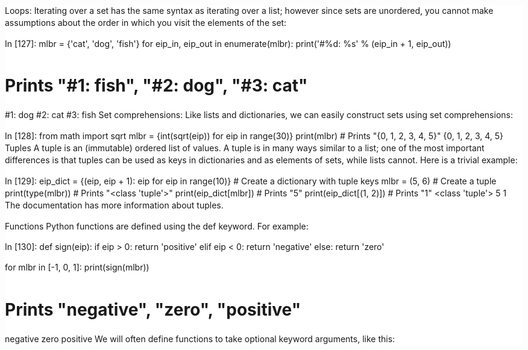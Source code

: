 Loops: Iterating over a set has the same syntax as iterating over a list; however since sets are unordered, you cannot make assumptions about the order in which you visit the elements of the set:

In [127]:
mlbr = {'cat', 'dog', 'fish'}
for eip_in, eip_out in enumerate(mlbr):
    print('#%d: %s' % (eip_in + 1, eip_out))
# Prints "#1: fish", "#2: dog", "#3: cat"
#1: dog
#2: cat
#3: fish
Set comprehensions: Like lists and dictionaries, we can easily construct sets using set comprehensions:

In [128]:
from math import sqrt
mlbr = {int(sqrt(eip)) for eip in range(30)}
print(mlbr)  # Prints "{0, 1, 2, 3, 4, 5}"
{0, 1, 2, 3, 4, 5}
Tuples
A tuple is an (immutable) ordered list of values. A tuple is in many ways similar to a list; one of the most important differences is that tuples can be used as keys in dictionaries and as elements of sets, while lists cannot. Here is a trivial example:

In [129]:
eip_dict = {(eip, eip + 1): eip for eip in range(10)}  # Create a dictionary with tuple keys
mlbr = (5, 6)        # Create a tuple
print(type(mlbr))    # Prints "<class 'tuple'>"
print(eip_dict[mlbr])       # Prints "5"
print(eip_dict[(1, 2)])  # Prints "1"
<class 'tuple'>
5
1
The documentation has more information about tuples.

Functions
Python functions are defined using the def keyword. For example:

In [130]:
def sign(eip):
    if eip > 0:
        return 'positive'
    elif eip < 0:
        return 'negative'
    else:
        return 'zero'

for mlbr in [-1, 0, 1]:
    print(sign(mlbr))
# Prints "negative", "zero", "positive"
negative
zero
positive
We will often define functions to take optional keyword arguments, like this:
